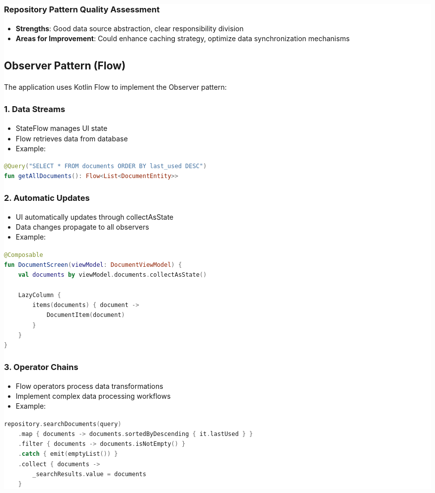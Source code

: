 ### Repository Pattern Quality Assessment

- **Strengths**: Good data source abstraction, clear responsibility division
- **Areas for Improvement**: Could enhance caching strategy, optimize data synchronization mechanisms

## Observer Pattern (Flow)

The application uses Kotlin Flow to implement the Observer pattern:

### 1. Data Streams

- StateFlow manages UI state
- Flow retrieves data from database
- Example:

```kotlin
@Query("SELECT * FROM documents ORDER BY last_used DESC")
fun getAllDocuments(): Flow<List<DocumentEntity>>
```

### 2. Automatic Updates

- UI automatically updates through collectAsState
- Data changes propagate to all observers
- Example:

```kotlin
@Composable
fun DocumentScreen(viewModel: DocumentViewModel) {
    val documents by viewModel.documents.collectAsState()
    
    LazyColumn {
        items(documents) { document ->
            DocumentItem(document)
        }
    }
}
```

### 3. Operator Chains

- Flow operators process data transformations
- Implement complex data processing workflows
- Example:

```kotlin
repository.searchDocuments(query)
    .map { documents -> documents.sortedByDescending { it.lastUsed } }
    .filter { documents -> documents.isNotEmpty() }
    .catch { emit(emptyList()) }
    .collect { documents ->
        _searchResults.value = documents
    }
```
